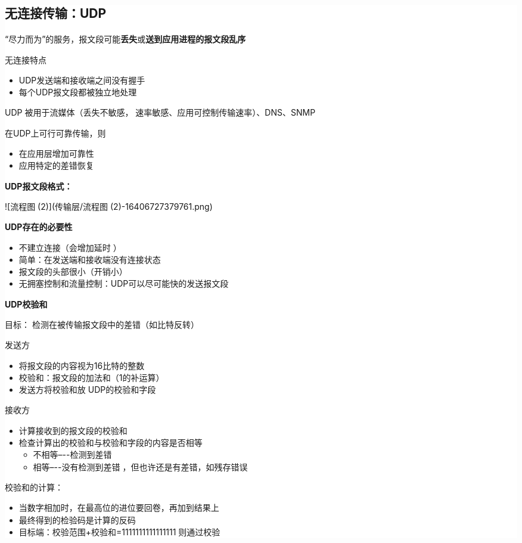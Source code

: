 





## 无连接传输：UDP

“尽力而为”的服务，报文段可能**丢失**或**送到应用进程的报文段乱序**



无连接特点

- UDP发送端和接收端之间没有握手
- 每个UDP报文段都被独立地处理

UDP 被用于流媒体（丢失不敏感， 速率敏感、应用可控制传输速率）、DNS、SNMP



在UDP上可行可靠传输，则

- 在应用层增加可靠性
- 应用特定的差错恢复



**UDP报文段格式：**

![流程图 (2)](传输层/流程图 (2)-16406727379761.png)

**UDP存在的必要性**

- 不建立连接（会增加延时 ）
- 简单：在发送端和接收端没有连接状态
- 报文段的头部很小（开销小）
- 无拥塞控制和流量控制：UDP可以尽可能快的发送报文段



**UDP校验和**

目标： 检测在被传输报文段中的差错（如比特反转）

发送方

- 将报文段的内容视为16比特的整数
- 校验和：报文段的加法和（1的补运算）
- 发送方将校验和放 UDP的校验和字段

接收方

- 计算接收到的报文段的校验和
- 检查计算出的校验和与校验和字段的内容是否相等
  - 不相等–--检测到差错
  - 相等–--没有检测到差错 ，但也许还是有差错，如残存错误

校验和的计算：

- 当数字相加时，在最高位的进位要回卷，再加到结果上
- 最终得到的检验码是计算的反码
- 目标端：校验范围+校验和=1111111111111111 则通过校验
